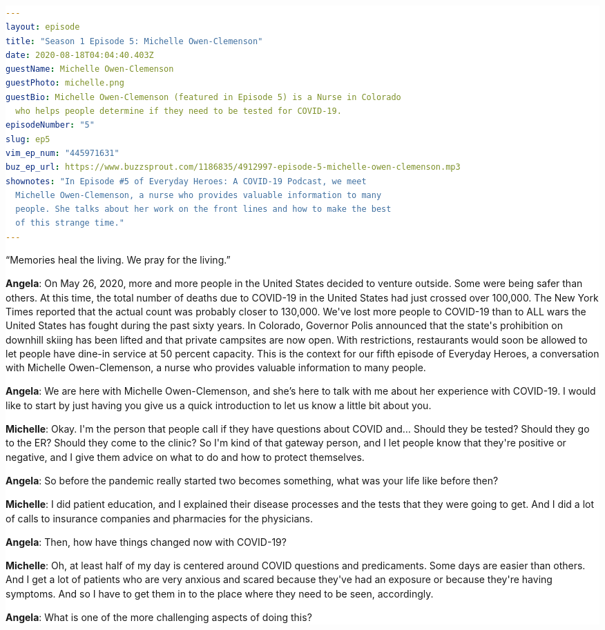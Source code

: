 ```yaml
---
layout: episode
title: "Season 1 Episode 5: Michelle Owen-Clemenson"
date: 2020-08-18T04:04:40.403Z
guestName: Michelle Owen-Clemenson
guestPhoto: michelle.png
guestBio: Michelle Owen-Clemenson (featured in Episode 5) is a Nurse in Colorado
  who helps people determine if they need to be tested for COVID-19.
episodeNumber: "5"
slug: ep5
vim_ep_num: "445971631"
buz_ep_url: https://www.buzzsprout.com/1186835/4912997-episode-5-michelle-owen-clemenson.mp3
shownotes: "In Episode #5 of Everyday Heroes: A COVID-19 Podcast, we meet
  Michelle Owen-Clemenson, a nurse who provides valuable information to many
  people. She talks about her work on the front lines and how to make the best
  of this strange time."
---
```

“Memories heal the living. We pray for the living.”

**Angela**: On May 26, 2020, more and more people in the United States decided to venture outside. Some were being safer than others. At this time, the total number of deaths due to COVID-19 in the United States had just crossed over 100,000. The New York Times reported that the actual count was probably closer to 130,000. We've lost more people to COVID-19 than to ALL wars the United States has fought during the past sixty years. In Colorado, Governor Polis announced that the state's prohibition on downhill skiing has been lifted and that private campsites are now open. With restrictions, restaurants would soon be allowed to let people have dine-in service at 50 percent capacity. This is the context for our fifth episode of Everyday Heroes, a conversation with Michelle Owen-Clemenson, a nurse who provides valuable information to many people.

**Angela**: We are here with Michelle Owen-Clemenson, and she’s here to talk with me about her experience with COVID-19. I would like to start by just having you give us a quick introduction to let us know a little bit about you.

**Michelle**: Okay. I'm the person that people call if they have questions about COVID and… Should they be tested? Should they go to the ER? Should they come to the clinic? So I'm kind of that gateway person, and I let people know that they're positive or negative, and I give them advice on what to do and how to protect themselves.

**Angela**: So before the pandemic really started two becomes something, what was your life like before then?

**Michelle**: I did patient education, and I explained their disease processes and the tests that they were going to get. And I did a lot of calls to insurance companies and pharmacies for the physicians.

**Angela**: Then, how have things changed now with COVID-19?

**Michelle**: Oh, at least half of my day is centered around COVID questions and predicaments. Some days are easier than others. And I get a lot of patients who are very anxious and scared because they've had an exposure or because they're having symptoms. And so I have to get them in to the place where they need to be seen, accordingly.

**Angela**: What is one of the more challenging aspects of doing this?
